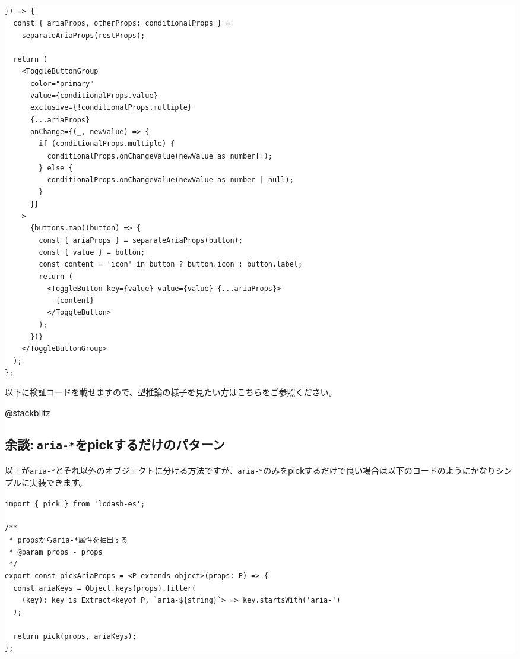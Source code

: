 ```tsx:トグルボタンUIのコンポーネント化
}) => {
  const { ariaProps, otherProps: conditionalProps } =
    separateAriaProps(restProps);

  return (
    <ToggleButtonGroup
      color="primary"
      value={conditionalProps.value}
      exclusive={!conditionalProps.multiple}
      {...ariaProps}
      onChange={(_, newValue) => {
        if (conditionalProps.multiple) {
          conditionalProps.onChangeValue(newValue as number[]);
        } else {
          conditionalProps.onChangeValue(newValue as number | null);
        }
      }}
    >
      {buttons.map((button) => {
        const { ariaProps } = separateAriaProps(button);
        const { value } = button;
        const content = 'icon' in button ? button.icon : button.label;
        return (
          <ToggleButton key={value} value={value} {...ariaProps}>
            {content}
          </ToggleButton>
        );
      })}
    </ToggleButtonGroup>
  );
};
```

以下に検証コードを載せますので、型推論の様子を見たい方はこちらをご参照ください。

@[stackblitz](https://stackblitz.com/edit/vitejs-vite-muuvwcxb?ctl=1&embed=1&file=src%2Fcomponents%2FInputToggleButtonGroup.tsx&view=editor)

## 余談: `aria-*`をpickするだけのパターン

以上が`aria-*`とそれ以外のオブジェクトに分ける方法ですが、`aria-*`のみをpickするだけで良い場合は以下のコードのようにかなりシンプルに実装できます。

```ts:aria-*のみをpickするutility
import { pick } from 'lodash-es';

/**
 * propsからaria-*属性を抽出する
 * @param props - props
 */
export const pickAriaProps = <P extends object>(props: P) => {
  const ariaKeys = Object.keys(props).filter(
    (key): key is Extract<keyof P, `aria-${string}`> => key.startsWith('aria-')
  );

  return pick(props, ariaKeys);
};
```
